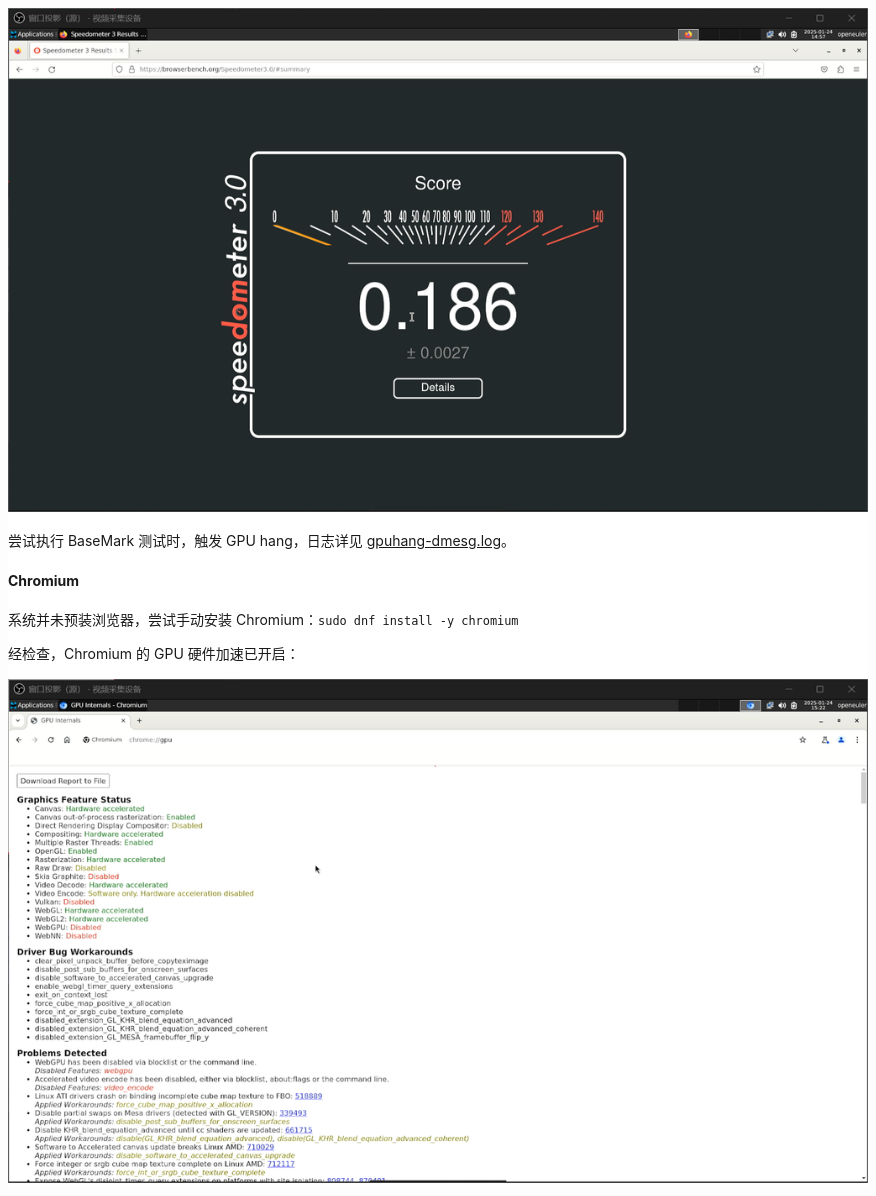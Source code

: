 ![](image/2025-01-24-22-58-13.png)

尝试执行 BaseMark 测试时，触发 GPU hang，日志详见 [gpuhang-dmesg.log](./gpuhang-dmesg.log)。

#### Chromium

系统并未预装浏览器，尝试手动安装 Chromium：`sudo dnf install -y chromium`

经检查，Chromium 的 GPU 硬件加速已开启：

![](image/2025-01-24-23-22-42.png)
